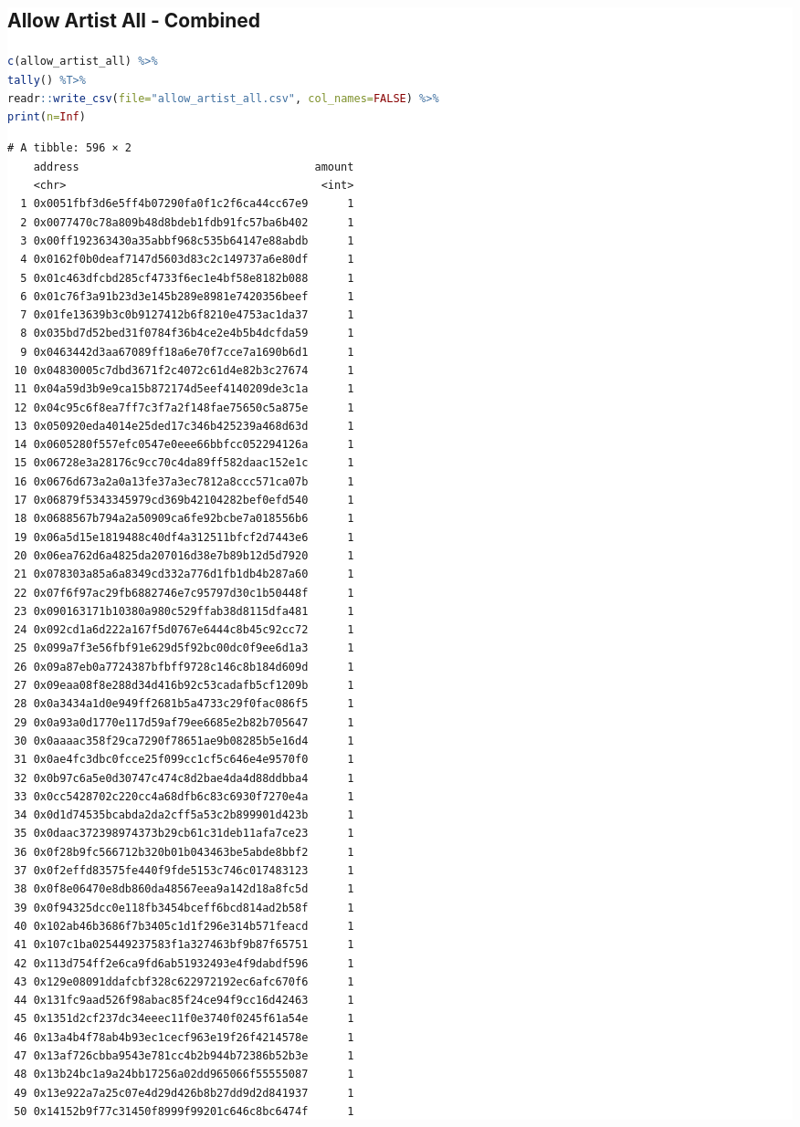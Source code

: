 ## Allow Artist All - Combined

``` r
c(allow_artist_all) %>%
tally() %T>%
readr::write_csv(file="allow_artist_all.csv", col_names=FALSE) %>%
print(n=Inf)
```

    # A tibble: 596 × 2
        address                                    amount
        <chr>                                       <int>
      1 0x0051fbf3d6e5ff4b07290fa0f1c2f6ca44cc67e9      1
      2 0x0077470c78a809b48d8bdeb1fdb91fc57ba6b402      1
      3 0x00ff192363430a35abbf968c535b64147e88abdb      1
      4 0x0162f0b0deaf7147d5603d83c2c149737a6e80df      1
      5 0x01c463dfcbd285cf4733f6ec1e4bf58e8182b088      1
      6 0x01c76f3a91b23d3e145b289e8981e7420356beef      1
      7 0x01fe13639b3c0b9127412b6f8210e4753ac1da37      1
      8 0x035bd7d52bed31f0784f36b4ce2e4b5b4dcfda59      1
      9 0x0463442d3aa67089ff18a6e70f7cce7a1690b6d1      1
     10 0x04830005c7dbd3671f2c4072c61d4e82b3c27674      1
     11 0x04a59d3b9e9ca15b872174d5eef4140209de3c1a      1
     12 0x04c95c6f8ea7ff7c3f7a2f148fae75650c5a875e      1
     13 0x050920eda4014e25ded17c346b425239a468d63d      1
     14 0x0605280f557efc0547e0eee66bbfcc052294126a      1
     15 0x06728e3a28176c9cc70c4da89ff582daac152e1c      1
     16 0x0676d673a2a0a13fe37a3ec7812a8ccc571ca07b      1
     17 0x06879f5343345979cd369b42104282bef0efd540      1
     18 0x0688567b794a2a50909ca6fe92bcbe7a018556b6      1
     19 0x06a5d15e1819488c40df4a312511bfcf2d7443e6      1
     20 0x06ea762d6a4825da207016d38e7b89b12d5d7920      1
     21 0x078303a85a6a8349cd332a776d1fb1db4b287a60      1
     22 0x07f6f97ac29fb6882746e7c95797d30c1b50448f      1
     23 0x090163171b10380a980c529ffab38d8115dfa481      1
     24 0x092cd1a6d222a167f5d0767e6444c8b45c92cc72      1
     25 0x099a7f3e56fbf91e629d5f92bc00dc0f9ee6d1a3      1
     26 0x09a87eb0a7724387bfbff9728c146c8b184d609d      1
     27 0x09eaa08f8e288d34d416b92c53cadafb5cf1209b      1
     28 0x0a3434a1d0e949ff2681b5a4733c29f0fac086f5      1
     29 0x0a93a0d1770e117d59af79ee6685e2b82b705647      1
     30 0x0aaaac358f29ca7290f78651ae9b08285b5e16d4      1
     31 0x0ae4fc3dbc0fcce25f099cc1cf5c646e4e9570f0      1
     32 0x0b97c6a5e0d30747c474c8d2bae4da4d88ddbba4      1
     33 0x0cc5428702c220cc4a68dfb6c83c6930f7270e4a      1
     34 0x0d1d74535bcabda2da2cff5a53c2b899901d423b      1
     35 0x0daac372398974373b29cb61c31deb11afa7ce23      1
     36 0x0f28b9fc566712b320b01b043463be5abde8bbf2      1
     37 0x0f2effd83575fe440f9fde5153c746c017483123      1
     38 0x0f8e06470e8db860da48567eea9a142d18a8fc5d      1
     39 0x0f94325dcc0e118fb3454bceff6bcd814ad2b58f      1
     40 0x102ab46b3686f7b3405c1d1f296e314b571feacd      1
     41 0x107c1ba025449237583f1a327463bf9b87f65751      1
     42 0x113d754ff2e6ca9fd6ab51932493e4f9dabdf596      1
     43 0x129e08091ddafcbf328c622972192ec6afc670f6      1
     44 0x131fc9aad526f98abac85f24ce94f9cc16d42463      1
     45 0x1351d2cf237dc34eeec11f0e3740f0245f61a54e      1
     46 0x13a4b4f78ab4b93ec1cecf963e19f26f4214578e      1
     47 0x13af726cbba9543e781cc4b2b944b72386b52b3e      1
     48 0x13b24bc1a9a24bb17256a02dd965066f55555087      1
     49 0x13e922a7a25c07e4d29d426b8b27dd9d2d841937      1
     50 0x14152b9f77c31450f8999f99201c646c8bc6474f      1